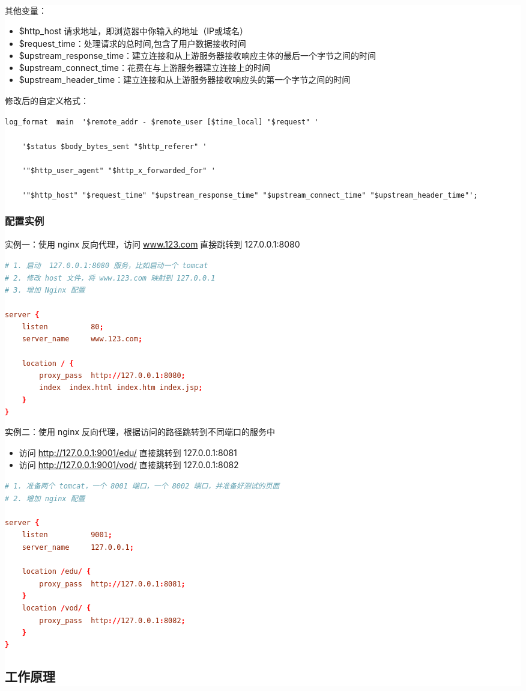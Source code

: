 其他变量：

- $http_host 请求地址，即浏览器中你输入的地址（IP或域名）
- $request_time：处理请求的总时间,包含了用户数据接收时间
- $upstream_response_time：建立连接和从上游服务器接收响应主体的最后一个字节之间的时间
- $upstream_connect_time：花费在与上游服务器建立连接上的时间
- $upstream_header_time：建立连接和从上游服务器接收响应头的第一个字节之间的时间

修改后的自定义格式：

```log
log_format  main  '$remote_addr - $remote_user [$time_local] "$request" '

    '$status $body_bytes_sent "$http_referer" '

    '"$http_user_agent" "$http_x_forwarded_for" '

    '"$http_host" "$request_time" "$upstream_response_time" "$upstream_connect_time" "$upstream_header_time"';
```


### 配置实例

实例一：使用 nginx 反向代理，访问 www.123.com 直接跳转到 127.0.0.1:8080

```conf
# 1. 启动  127.0.0.1:8080 服务，比如启动一个 tomcat
# 2. 修改 host 文件，将 www.123.com 映射到 127.0.0.1
# 3. 增加 Nginx 配置

server {
    listen          80;
    server_name     www.123.com;

    location / {
        proxy_pass  http://127.0.0.1:8080;
        index  index.html index.htm index.jsp;
    }
}
```
实例二：使用 nginx 反向代理，根据访问的路径跳转到不同端口的服务中

- 访问 http://127.0.0.1:9001/edu/ 直接跳转到 127.0.0.1:8081
- 访问 http://127.0.0.1:9001/vod/ 直接跳转到 127.0.0.1:8082

```conf
# 1. 准备两个 tomcat，一个 8001 端口，一个 8002 端口，并准备好测试的页面
# 2. 增加 nginx 配置

server {
    listen          9001;
    server_name     127.0.0.1;

    location /edu/ {
        proxy_pass  http://127.0.0.1:8081;
    }
    location /vod/ {
        proxy_pass  http://127.0.0.1:8082;
    }
}
```
## 工作原理
